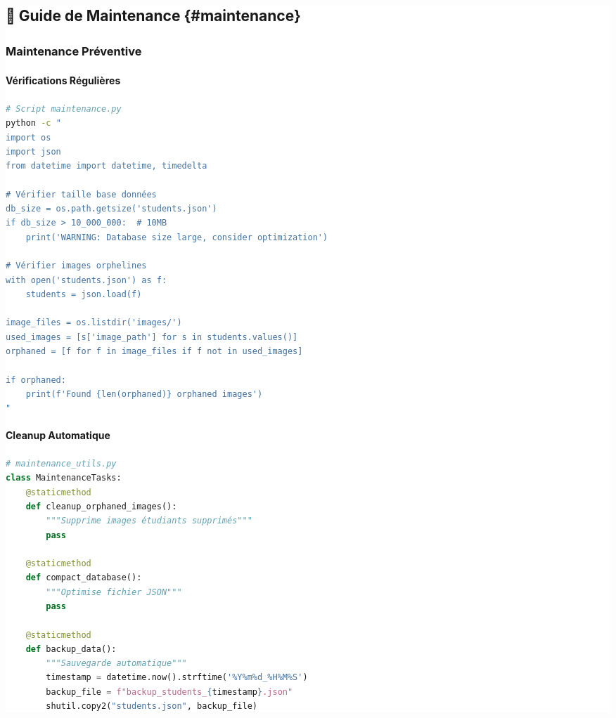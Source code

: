 
## 🔧 Guide de Maintenance {#maintenance}

### Maintenance Préventive

#### Vérifications Régulières
```bash
# Script maintenance.py
python -c "
import os
import json
from datetime import datetime, timedelta

# Vérifier taille base données
db_size = os.path.getsize('students.json')
if db_size > 10_000_000:  # 10MB
    print('WARNING: Database size large, consider optimization')

# Vérifier images orphelines
with open('students.json') as f:
    students = json.load(f)
    
image_files = os.listdir('images/')
used_images = [s['image_path'] for s in students.values()]
orphaned = [f for f in image_files if f not in used_images]

if orphaned:
    print(f'Found {len(orphaned)} orphaned images')
"
```

#### Cleanup Automatique
```python
# maintenance_utils.py
class MaintenanceTasks:
    @staticmethod
    def cleanup_orphaned_images():
        """Supprime images étudiants supprimés"""
        pass
    
    @staticmethod  
    def compact_database():
        """Optimise fichier JSON"""
        pass
        
    @staticmethod
    def backup_data():
        """Sauvegarde automatique"""
        timestamp = datetime.now().strftime('%Y%m%d_%H%M%S')
        backup_file = f"backup_students_{timestamp}.json"
        shutil.copy2("students.json", backup_file)
```
